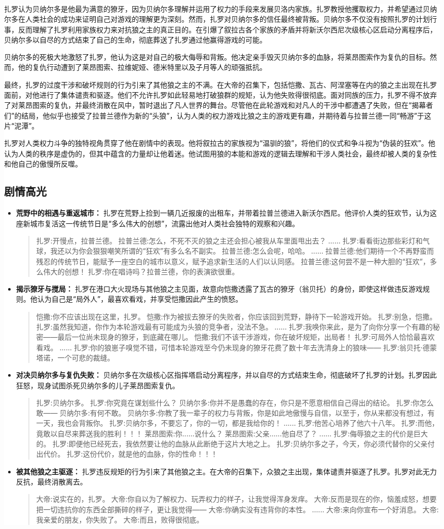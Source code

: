 扎罗认为贝纳尔多是他最为满意的獠牙，因为贝纳尔多理解并运用了权力的手段来发展贝洛内家族。扎罗教授他攫取权力，并希望通过贝纳尔多在人类社会的成功来证明自己对游戏的理解更为深刻。然而，扎罗对贝纳尔多的信任最终被背叛。贝纳尔多不仅没有按照扎罗的计划行事，反而理解了扎罗利用家族权力来对抗狼之主的真正目的。在引爆了叙拉古各个家族的矛盾并将新沃尔西尼次级核心区启动分离程序后，贝纳尔多以自尽的方式结束了自己的生命，彻底葬送了扎罗通过他赢得游戏的可能。

贝纳尔多的死极大地激怒了扎罗，他认为这是对自己的极大侮辱和背叛。他决定亲手毁灭贝纳尔多的血脉，将莱昂图索作为复仇的目标。然而，他的复仇行动遭到了莱昂图索、拉维妮娅、德米特里以及子月等人的顽强抵抗。

最终，扎罗的过度干涉和破坏规则的行为引来了其他狼之主的不满。在大帝的召集下，包括恺撒、瓦古、阿涅塞等在内的狼之主出现在扎罗面前，对他进行了集体谴责和驱逐。他们不允许扎罗如此轻易地打破狼群的规矩，认为他失败得很彻底。面对同族的压力，扎罗不得不放弃了对莱昂图索的复仇，并最终消散在风中，暂时退出了凡人世界的舞台。尽管他在此轮游戏和对凡人的干涉中都遭遇了失败，但在“揭幕者们”的结局，他似乎也接受了拉普兰德作为新的“头狼”，认为人类的权力游戏比狼之主的游戏更有趣，并期待着与拉普兰德一同“畅游”于这片“泥潭”。

扎罗对人类权力斗争的独特视角贯穿了他在剧情中的表现。他将叙拉古的家族视为“温驯的狼”，将他们的仪式和争斗视为“伪装的狂欢”。他认为人类的秩序是虚伪的，但其中蕴含的力量却让他着迷。他试图用狼的本能和游戏的逻辑去理解和干涉人类社会，最终却被人类的复杂性和他自己的傲慢所反噬。
## 剧情高光
*   **荒野中的相遇与重返城市：** 扎罗在荒野上捡到一辆几近报废的出租车，并带着拉普兰德进入新沃尔西尼。他评价人类的狂欢节，认为这座新城市复活这一传统节日是“多么伟大的创想”，流露出他对人类社会独特的观察和兴趣。
    > 扎罗:开慢点，拉普兰德。
    > 拉普兰德:怎么，不死不灭的狼之主还会担心被我从车里面甩出去？
    > ......
    > 扎罗:看看街边那些彩灯和气球，我还以为你会狠狠嘲笑所谓的“狂欢”有多么名不副实。
    > 拉普兰德:怎么会呢，哈哈。
    > ......
    > 拉普兰德:他们期待一个不再野蛮而残忍的传统节日，能赋予一座空白的城市以意义，赋予追求新生活的人们以认同感。
    > 拉普兰德:这何尝不是一种大胆的“狂欢”，多么伟大的创想！
    > 扎罗:你在唱诗吗？拉普兰德，你的表演欲很重。
*   **揭示獠牙与搅局：** 扎罗在港口大火现场与其他狼之主见面，故意向恺撒透露了瓦古的獠牙（翁贝托）的身份，即使这样做违反游戏规则。他认为自己是“局外人”，最喜欢看戏，并享受恺撒因此产生的愤怒。
    > 恺撒:你不应该出现在这里，扎罗。
    > 恺撒:作为被拔去獠牙的失败者，你应该回到荒野，静待下一轮游戏开始。
    > 扎罗:别急，恺撒。
    > 扎罗:虽然我知道，你作为本轮游戏最有可能成为头狼的竞争者，没法不急。
    > ......
    > 扎罗:我唤你来此，是为了向你分享一个有趣的秘密——最后一位尚未现身的獠牙，到底藏在哪儿。
    > 恺撒:我们不该干涉游戏，你在破坏规矩，出局者！
    > 扎罗:可局外人恰恰最喜欢看戏。
    > ......
    > 扎罗:你的狼崽子嗅觉不错，可惜本轮游戏至今仍未现身的獠牙花费了数十年去洗清身上的狼味——
    > 扎罗:翁贝托·德蒙塔诺，一个可悲的裁缝。
*   **对决贝纳尔多与复仇失败：** 贝纳尔多在次级核心区指挥塔启动分离程序，并以自尽的方式结束生命，彻底破坏了扎罗的计划。扎罗因此狂怒，现身试图杀死贝纳尔多的儿子莱昂图索复仇。
    > 扎罗:贝纳尔多。
    > 扎罗:你究竟在谋划些什么？
    > 贝纳尔多:你并不是愚蠢的存在，你只是不愿意相信自己得出的结论。
    > 扎罗:你怎么敢——
    > 贝纳尔多:有何不敢。
    > 贝纳尔多:你教了我一辈子的权力与背叛，你是如此地傲慢与自信，以至于，你从来都没有想过，有一天，我也会背叛你。
    > 扎罗:贝纳尔多，不要忘了，你的一切，都是我给你的！
    > ......
    > 扎罗:他苦心培养了他六十八年。
    > 扎罗:而他，竟敢以自尽来葬送我的胜利！！！
    > 莱昂图索:你......说什么？
    > 莱昂图索:父亲......他自尽了？
    > ......
    > 扎罗:侮辱狼之主的代价是巨大的。
    > 扎罗:即便他已经死去，我依然要让他的血脉从此断绝于这片大地之上。
    > 扎罗:贝纳尔多之子，今天，你必须代替你的父亲付出代价。
    > 扎罗:这份代价，就是他的血脉，你的性命！！！
*   **被其他狼之主驱逐：** 扎罗违反规矩的行为引来了其他狼之主。在大帝的召集下，众狼之主出现，集体谴责并驱逐了扎罗。扎罗对此无力反抗，最终消散离去。
    > 大帝:说实在的，扎罗。
    > 大帝:你自以为了解权力、玩弄权力的样子，让我觉得浑身发痒。
    > 大帝:反而是现在的你，恼羞成怒，想要把一切违抗你的东西全部撕碎的样子，更让我觉得——
    > 大帝:你确实没有违背你的本性。
    > ......
    > 大帝:来向你宣布一个好消息。
    > 大帝:我亲爱的朋友，你失败了。
    > 大帝:而且，败得很彻底。